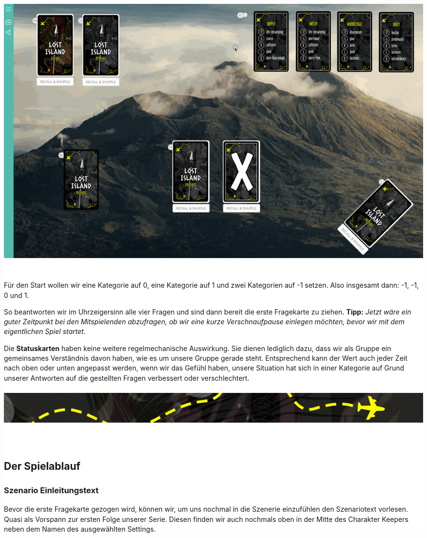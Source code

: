 ![](https://github.com/forthelostisland/forthelostisland.github.io/blob/main/assets/gif/Lost_Island_pc_07.gif?raw=true)
<br>
<br>
<br>
Für den Start wollen wir eine Kategorie auf 0, eine Kategorie auf 1 und zwei Kategorien auf -1 setzen. Also insgesamt dann: -1, -1, 0 und 1. 

So beantworten wir im Uhrzeigersinn alle vier Fragen und sind dann bereit die erste Fragekarte zu ziehen.
**Tipp:** *Jetzt wäre ein guter Zeitpunkt bei den Mitspielenden abzufragen, ob wir eine kurze Verschnaufpause einlegen möchten, bevor wir mit dem eigentlichen Spiel startet.*

Die **Statuskarten** haben keine weitere regelmechanische Auswirkung. Sie dienen lediglich dazu, dass wir als Gruppe ein gemeinsames Verständnis davon haben, wie es um unsere Gruppe gerade steht. 
Entsprechend kann der Wert auch jeder Zeit nach oben oder unten angepasst werden, wenn wir das Gefühl haben, unsere Situation hat sich in einer Kategorie auf Grund unserer Antworten auf die gestellten Fragen verbessert oder verschlechtert.
<br>
<br>
![enter image description here](https://github.com/forthelostisland/forthelostisland.github.io/blob/main/assets/Lost_Island_Trenner01.jpg?raw=true)
<br>
<br>
<br>
## Der Spielablauf
### Szenario Einleitungstext
Bevor die erste Fragekarte gezogen wird, können wir, um uns nochmal in die Szenerie einzufühlen den Szenariotext vorlesen. Quasi als Vorspann zur ersten Folge unserer Serie. Diesen finden wir auch nochmals oben in der Mitte des Charakter Keepers neben dem Namen des ausgewählten Settings.
